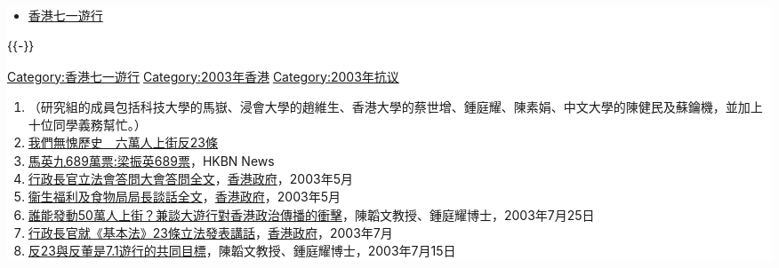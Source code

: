   - [香港七一遊行](https://zh.wikipedia.org/wiki/香港七一遊行 "wikilink")

{{-}}

[Category:香港七一遊行](https://zh.wikipedia.org/wiki/Category:香港七一遊行 "wikilink") [Category:2003年香港](https://zh.wikipedia.org/wiki/Category:2003年香港 "wikilink") [Category:2003年抗议](https://zh.wikipedia.org/wiki/Category:2003年抗议 "wikilink")

1.  （研究組的成員包括科技大學的馬嶽、浸會大學的趙維生、香港大學的蔡世增、鍾庭耀、陳素娟、中文大學的陳健民及蘇鑰機，並加上十位同學義務幫忙。）
2.  [我們無愧歷史　六萬人上街反23條](https://hk.news.appledaily.com/local/daily/article/20021216/3005578)
3.  [馬英九689萬票:梁振英689票](http://www.youtube.com/watch?v=09iT-TSOxQk)，HKBN News
4.  [行政長官立法會答問大會答問全文](http://www.info.gov.hk/gia/general/200305/15/0515209.htm)，[香港政府](https://zh.wikipedia.org/wiki/香港政府 "wikilink")，2003年5月
5.  [衞生福利及食物局局長談話全文](http://www.info.gov.hk/gia/general/200303/14/0314249.htm)，[香港政府](https://zh.wikipedia.org/wiki/香港政府 "wikilink")，2003年5月
6.  [誰能發動50萬人上街？兼談大遊行對香港政治傳播的衝擊](http://hkupop.hku.hk/chinese/columns/columns22.html)，陳韜文教授、鍾庭耀博士，2003年7月25日
7.  [行政長官就《基本法》23條立法發表講話](http://www.info.gov.hk/gia/general/200307/05/0705152.htm)，[香港政府](https://zh.wikipedia.org/wiki/香港政府 "wikilink")，2003年7月
8.  [反23與反董是7.1遊行的共同目標](http://hkupop.hku.hk/chinese/columns/columns21.html)，陳韜文教授、鍾庭耀博士，2003年7月15日